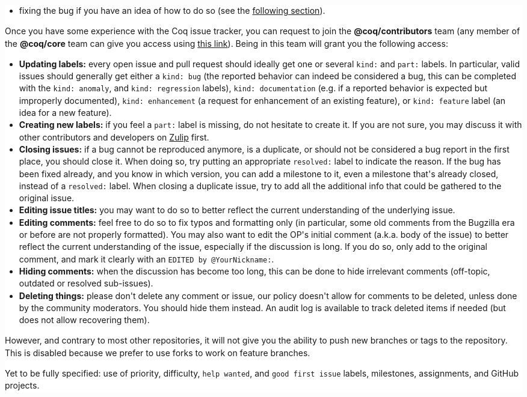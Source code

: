 - fixing the bug if you have an idea of how to do so (see the
  [following section](#code-changes)).

Once you have some experience with the Coq issue tracker, you can
request to join the **@coq/contributors** team (any member of the
**@coq/core** team can give you access using [this link][add-contributor]).
Being in this team will grant you the following access:

- **Updating labels:** every open issue and pull request should
  ideally get one or several `kind:` and `part:` labels.  In
  particular, valid issues should generally get either a `kind: bug`
  (the reported behavior can indeed be considered a bug, this can be
  completed with the `kind: anomaly`, and `kind: regression` labels),
  `kind: documentation` (e.g. if a reported behavior is expected but
  improperly documented), `kind: enhancement` (a request for
  enhancement of an existing feature), or `kind: feature` label (an
  idea for a new feature).
- **Creating new labels:** if you feel a `part:` label is missing, do
  not hesitate to create it.  If you are not sure, you may discuss it
  with other contributors and developers on [Zulip][Zulip-dev] first.
- **Closing issues:** if a bug cannot be reproduced anymore, is a
  duplicate, or should not be considered a bug report in the first
  place, you should close it.  When doing so, try putting an
  appropriate `resolved:` label to indicate the reason.  If the bug
  has been fixed already, and you know in which version, you can add a
  milestone to it, even a milestone that's already closed, instead of
  a `resolved:` label.  When closing a duplicate issue, try to add all
  the additional info that could be gathered to the original issue.
- **Editing issue titles:** you may want to do so to better reflect
  the current understanding of the underlying issue.
- **Editing comments:** feel free to do so to fix typos and formatting
  only (in particular, some old comments from the Bugzilla era or
  before are not properly formatted).  You may also want to edit the
  OP's initial comment (a.k.a. body of the issue) to better reflect
  the current understanding of the issue, especially if the discussion
  is long.  If you do so, only add to the original comment, and mark
  it clearly with an `EDITED by @YourNickname:`.
- **Hiding comments:** when the discussion has become too long, this
  can be done to hide irrelevant comments (off-topic, outdated or
  resolved sub-issues).
- **Deleting things:** please don't delete any comment or issue, our
  policy doesn't allow for comments to be deleted, unless done by the
  community moderators.  You should hide them instead.  An audit log
  is available to track deleted items if needed (but does not allow
  recovering them).

However, and contrary to most other repositories, it will not give you
the ability to push new branches or tags to the repository. This is
disabled because we prefer to use forks to work on feature branches.

Yet to be fully specified: use of priority, difficulty, `help wanted`,
and `good first issue` labels, milestones, assignments, and GitHub
projects.


[add-contributor]: https://github.com/orgs/coq/teams/contributors/members?add=true
[api-doc]: https://coq.github.io/doc/master/api/
[Awesome-Coq]: https://github.com/coq-community/awesome-coq
[Benchmarking]: https://github.com/coq/coq/wiki/Benchmarking
[CEP]: https://github.com/coq/ceps
[check-owners]: dev/tools/check-owners-pr.sh
[CI-README-developers]: dev/ci/README-developers.md
[CI-README-users]: dev/ci/README-users.md
[Code-of-Conduct]: CODE_OF_CONDUCT.md
[CODEOWNERS]: .github/CODEOWNERS
[Codewars]: https://www.codewars.com/?language=coq
[company-coq-issues]: https://github.com/cpitclaudel/company-coq/issues
[coqbot-minimize]: https://github.com/coq/coq/wiki/Coqbot-minimize-feature
[Coq-Club]: https://sympa.inria.fr/sympa/arc/coq-club
[coq-community-maintainer-wanted]: https://github.com/coq-community/manifesto/issues?q=is%3Aissue+is%3Aopen+label%3Amaintainer-wanted
[coq-community-manifesto]: https://github.com/coq-community/manifesto
[coq-community-wiki]: https://github.com/coq-community/manifesto/wiki
[coq-core]: https://github.com/orgs/coq/teams/core/members
[coqdoc-documentation]: https://coq.inria.fr/refman/practical-tools/utilities.html#documenting-coq-files-with-coqdoc
[Coq-documentation]: https://coq.inria.fr/documentation
[Coq-issue-tracker]: https://github.com/coq/coq/issues
[Coq-package-index]: https://coq.inria.fr/packages
[Coq-Platform]: https://github.com/coq/platform
[coq-pushers]: https://github.com/orgs/coq/teams/pushers/teams
[coq-repository]: https://github.com/coq/coq
[coq-team]: https://coq.inria.fr/coq-team.html
[Coq-website-repository]: https://github.com/coq/www
[debugging-doc]: dev/doc/debugging.md
[dev-ci-nix]: dev/ci/nix/README.md
[dev-doc-README]: dev/doc/README.md
[dev-doc-dune]: dev/doc/build-system.dune.md
[dev-README]: dev/README.md
[dev-tools-create_overlays.sh]: dev/tools/create_overlays.sh
[Discourse]: https://coq.discourse.group/
[Discourse-development-category]: https://coq.discourse.group/c/coq-development
[doc_gram]: doc/tools/docgram/README.md
[doc-README]: doc/README.md
[documentation-github-project]: https://github.com/orgs/coq/projects/6
[dune-doc]: https://dune.readthedocs.io/en/latest/
[FAQ]: https://github.com/coq/coq/wiki/The-Coq-FAQ
[git]: https://git-scm.com/
[git-hook]: dev/tools/pre-commit
[GitHub-co-authored-by]: https://github.blog/2018-01-29-commit-together-with-co-authors/
[GitHub-commit-email]: https://help.github.com/en/articles/setting-your-commit-email-address-in-git
[GitHub-doc]: https://help.github.com/
[GitHub-draft-PR]: https://github.blog/2019-02-14-introducing-draft-pull-requests/
[GitHub-markdown]: https://guides.github.com/features/mastering-markdown/
[GitHub-notification-settings]: https://github.com/settings/notifications
[GitHub-PR-from-fork]: https://help.github.com/en/articles/creating-a-pull-request-from-a-fork
[GitHub-rebase]: https://help.github.com/articles/about-git-rebase/
[GitHub-watching]: https://github.com/coq/coq/subscription
[GitHub-wiki-extensions]: https://help.github.com/en/articles/editing-wiki-content
[GitLab-coq]: https://gitlab.com/coq
[GitLab-doc]: https://docs.gitlab.com/
[IRC]: irc://irc.libera.chat:6697/#coq
[GitLab-organization]: https://gitlab.com/coq
[JasonGross-coq-tools]: https://github.com/JasonGross/coq-tools
[kind-documentation]: https://github.com/coq/coq/issues?q=is%3Aopen+is%3Aissue+label%3A%22kind%3A+documentation%22
[master-doc]: https://coq.github.io/doc/master/refman/
[merge-pr]: dev/tools/merge-pr.sh
[needs-benchmarking]: https://github.com/coq/coq/labels/needs%3A%20benchmarking
[needs-changelog]: https://github.com/coq/coq/labels/needs%3A%20changelog%20entry
[needs-documentation]: https://github.com/coq/coq/labels/needs%3A%20documentation
[needs-fixing]: https://github.com/coq/coq/labels/needs%3A%20fixing
[needs-rebase]: https://github.com/coq/coq/labels/needs%3A%20rebase
[needs-testing]: https://github.com/coq/coq/labels/needs%3A%20testing
[needs-test-suite]: https://github.com/coq/coq/labels/needs%3A%20test-suite%20update
[Nix]: https://github.com/coq/coq/wiki/Nix
[notification-email]: https://blog.github.com/2017-07-18-managing-large-numbers-of-github-notifications/#prioritize-the-notifications-you-receive
[OCaml-planet]: http://ocaml.org/community/planet/
[ocamlformat]: https://github.com/ocaml-ppx/ocamlformat
[ocamlverse-community]: https://ocamlverse.github.io/content/community.html
[old-style-guide]: dev/doc/style.txt
[other-standard-libraries]: https://github.com/coq/stdlib2/wiki/Other-%22standard%22-libraries
[pinentry-mac]: https://stackoverflow.com/questions/39494631/gpg-failed-to-sign-the-data-fatal-failed-to-write-commit-object-git-2-10-0
[plugin-tutorial]: doc/plugin_tutorial
[Proof-Assistants-SE]: https://proofassistants.stackexchange.com/
[ProofGeneral-issues]: https://github.com/ProofGeneral/PG/issues
[Reddit]: https://www.reddit.com/r/Coq/
[refman]: https://coq.inria.fr/distrib/current/refman/
[refman-sources]: doc/sphinx
[refman-README]: doc/sphinx/README.rst
[release-plan]: https://github.com/coq/coq/wiki/Release-Plan
[repology-coq]: https://repology.org/project/coq/versions
[RM-checklist]: dev/doc/release-process.md
[Stack-Exchange]: https://stackexchange.com/filters/299857/questions-tagged-coq-on-stackexchange-sites
[Stack-Exchange-to-Zulip]: https://coq.zulipchat.com/#narrow/stream/237977-Coq-users/topic/New.20Stack.20Exchange.20question
[Stack-Overflow]: https://stackoverflow.com/questions/tagged/coq
[stdlib-doc]: https://coq.inria.fr/stdlib/
[test-suite-README]: test-suite/README.md
[tools-website]: https://coq.inria.fr/related-tools.html
[tools-wiki]: https://github.com/coq/coq/wiki/Tools
[unreleased-changelog]: https://coq.github.io/doc/master/refman/changes.html#unreleased-changes
[user-changelog]: doc/changelog
[user-overlays]: dev/ci/user-overlays
[voting-process]: https://github.com/coq/coq/wiki/Core-Team-Voting-Process
[wiki]: https://github.com/coq/coq/wiki
[wiki-calls]: https://github.com/coq/coq/wiki/Coq-Calls
[wiki-CUDW]: https://github.com/coq/coq/wiki/CoqImplementorsWorkshop
[wiki-WG]: https://github.com/coq/coq/wiki/Coq-Working-Groups
[YouTube]: https://www.youtube.com/channel/UCbJo6gYYr0OF18x01M4THdQ
[Zulip]:  https://coq.zulipchat.com
[Zulip-dev]: https://coq.zulipchat.com/#narrow/stream/237656-Coq-devs.20.26.20plugin.20devs